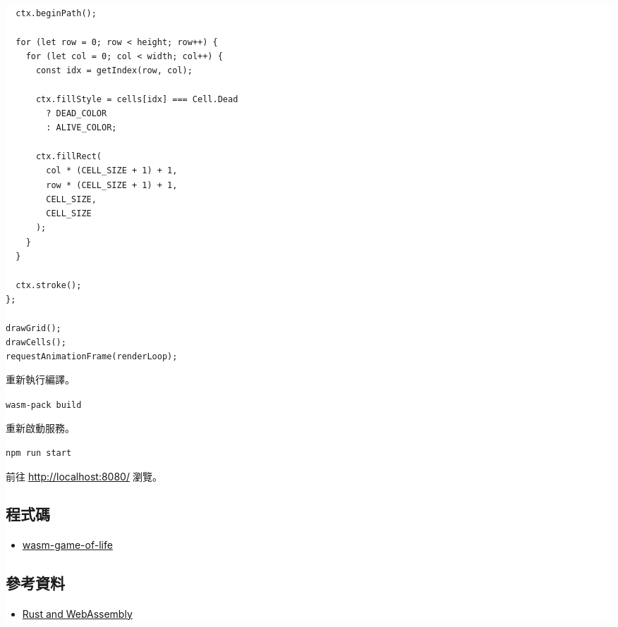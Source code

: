 ```JS
  ctx.beginPath();

  for (let row = 0; row < height; row++) {
    for (let col = 0; col < width; col++) {
      const idx = getIndex(row, col);

      ctx.fillStyle = cells[idx] === Cell.Dead
        ? DEAD_COLOR
        : ALIVE_COLOR;

      ctx.fillRect(
        col * (CELL_SIZE + 1) + 1,
        row * (CELL_SIZE + 1) + 1,
        CELL_SIZE,
        CELL_SIZE
      );
    }
  }

  ctx.stroke();
};

drawGrid();
drawCells();
requestAnimationFrame(renderLoop);
```

重新執行編譯。

```BASH
wasm-pack build
```

重新啟動服務。

```BASH
npm run start
```

前往 <http://localhost:8080/> 瀏覽。

## 程式碼

- [wasm-game-of-life](https://github.com/memochou1993/wasm-game-of-life)

## 參考資料

- [Rust and WebAssembly](https://rustwasm.github.io/docs/book/)
